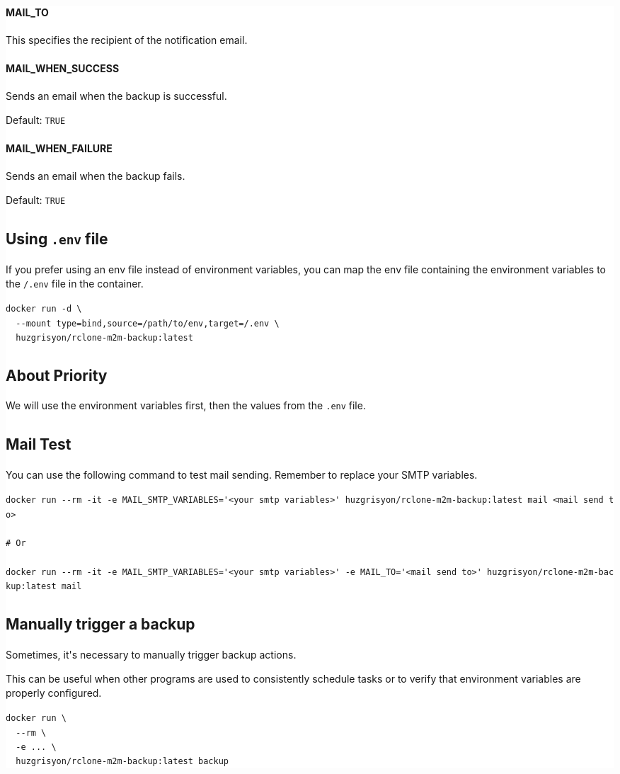 #### MAIL_TO

This specifies the recipient of the notification email.

#### MAIL_WHEN_SUCCESS

Sends an email when the backup is successful.

Default: `TRUE`

#### MAIL_WHEN_FAILURE

Sends an email when the backup fails.

Default: `TRUE`

## Using `.env` file

If you prefer using an env file instead of environment variables, you can map the env file containing the environment variables to the `/.env` file in the container.

```shell
docker run -d \
  --mount type=bind,source=/path/to/env,target=/.env \
  huzgrisyon/rclone-m2m-backup:latest
```

## About Priority

We will use the environment variables first, then the values from the `.env` file.

## Mail Test

You can use the following command to test mail sending. Remember to replace your SMTP variables.

```shell
docker run --rm -it -e MAIL_SMTP_VARIABLES='<your smtp variables>' huzgrisyon/rclone-m2m-backup:latest mail <mail send to>

# Or

docker run --rm -it -e MAIL_SMTP_VARIABLES='<your smtp variables>' -e MAIL_TO='<mail send to>' huzgrisyon/rclone-m2m-backup:latest mail
```

## Manually trigger a backup

Sometimes, it's necessary to manually trigger backup actions.

This can be useful when other programs are used to consistently schedule tasks or to verify that environment variables are properly configured.

```shell
docker run \
  --rm \
  -e ... \
  huzgrisyon/rclone-m2m-backup:latest backup
```
